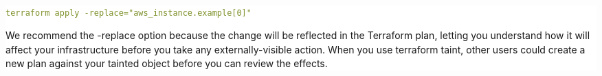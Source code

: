 ```yaml
terraform apply -replace="aws_instance.example[0]"
```

We recommend the -replace option because the change will be reflected in the Terraform plan, letting you understand how it will affect your infrastructure before you take any externally-visible action. When you use terraform taint, other users could create a new plan against your tainted object before you can review the effects.
